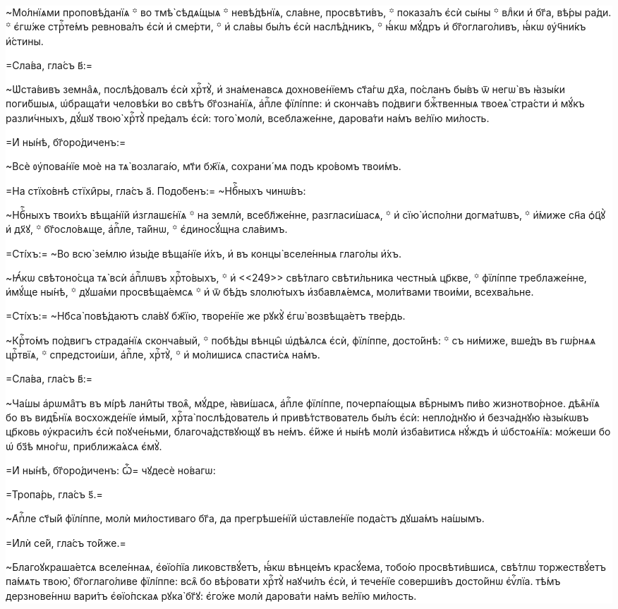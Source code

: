 ~Мо́лнїѧми проповѣ́данїѧ ꙳ во тмѣ̀ сѣдѧ́щыѧ ꙳ невѣ́дѣнїѧ, сла́вне, просвѣти́въ,
꙳ показа́лъ є҆сѝ сы́ны ꙳ влⷣки и҆ бг҃а, вѣ́ры ра́ди. ꙳ є҆гѡ́же стрⷭ҇те́мъ
ревнова́лъ є҆сѝ и҆ сме́рти, ꙳ и҆ сла́вы бы́лъ є҆сѝ наслѣ́дникъ, ꙳ ꙗ҆́кѡ мꙋ́дръ
и҆ бг҃оглаго́ливъ, ꙗ҆́кѡ ᲂу҆ч҃ни́къ и҆́стины.

=Сла́ва, гла́съ в҃:=

~Ѡ҆ста́вивъ земна̑ѧ, послѣ́довалъ є҆сѝ хрⷭ҇тꙋ̀, и҆ зна́менавсѧ дохнове́нїемъ
ст҃а́гѡ дх҃а, по́сланъ бы́въ ѿ негѡ̀ въ ꙗ҆зы́ки поги́бшыѧ, ѡ҆браща́ти человѣ́ки
во свѣ́тъ бг҃озна́нїѧ, а҆пⷭ҇ле фїлі́ппе: и҆ сконча́въ по́двиги бжⷭ҇твенныѧ
твоеѧ̀ стра́сти и҆ мꙋ́къ разли́чныхъ, дꙋ́шꙋ твою̀ хрⷭ҇тꙋ̀ пре́далъ є҆сѝ: того̀
молѝ, всеблаже́нне, дарова́ти на́мъ ве́лїю ми́лость.

=И҆ ны́нѣ, бг҃оро́диченъ:=

~Всѐ ᲂу҆пова́нїе моѐ на тѧ̀ возлага́ю, мт҃и бж҃їѧ, сохрани́ мѧ подъ кро́вомъ
твои́мъ.

=На стїхо́внѣ стїхи̑ры, гла́съ а҃. Подо́бенъ:= ~Нбⷭ҇ныхъ чинѡ́въ:

~Нбⷭ҇ныхъ твои́хъ вѣща́нїй и҆зглашє́нїѧ ꙳ на землѝ, всебл҃же́нне,
разгласи́шасѧ, ꙳ и҆ сїю̀ и҆спо́лни догма́тѡвъ, ꙳ и҆́миже сн҃а ѻ҆ц҃ꙋ̀ и҆ дх҃ꙋ, ꙳
бг҃осло́вѧще, а҆пⷭ҇ле, та́йнѡ, ꙳ є҆диносꙋ́щна сла́вимъ.

=Сті́хъ:= ~Во всю̀ зе́млю и҆зы́де вѣща́нїе и҆́хъ, и҆ въ концы̀ вселе́нныѧ
глаго́лы и҆́хъ.

~Ꙗ҆́кѡ свѣтоно́сца тѧ̀ всѝ а҆пⷭ҇лѡвъ хрⷭ҇то́выхъ, ꙳ и҆ <<249>> свѣ́тлаго
свѣти́льника честны́ѧ цр҃кве, ꙳ фїлі́ппе треблаже́нне, и҆мꙋ́ще ны́нѣ, ꙳ дꙋша́ми
просвѣща́емсѧ ꙳ и҆ ѿ бѣ́дъ ѕлолю́тыхъ и҆збавлѧ́емсѧ, моли́твами твои́ми,
всехва́льне.

=Сті́хъ:= ~Нб҃са̀ повѣ́даютъ сла́вꙋ бж҃їю, творе́нїе же рꙋкꙋ̀ є҆гѡ̀ возвѣща́етъ
тве́рдь.

~Крⷭ҇то́мъ по́двигъ страда́нїѧ сконча́вый, ꙳ побѣ́ды вѣнцы̑ ѡ҆дѣ́ѧлсѧ є҆сѝ,
фїлі́ппе, досто́йнѣ: ꙳ съ ни́миже, вше́дъ въ гѡ́рнѧѧ црⷭ҇твїѧ, ꙳ спредстои́ши,
а҆пⷭ҇ле, хрⷭ҇тꙋ̀, ꙳ и҆ мо́лишисѧ спасти́сѧ на́мъ.

=Сла́ва, гла́съ в҃:=

~Ча́шы а҆рѡма̑тъ въ мі́рѣ лани̑ты твоѧ̑, мꙋ́дре, ꙗ҆ви́шасѧ, а҆пⷭ҇ле фїлі́ппе,
почерпа́ющыѧ вѣ̑рнымъ пи́во жизнотво́рное. дѣѧ̑нїѧ бо въ видѣ̑нїѧ восхожде́нїе
и҆мы́й, хрⷭ҇та̀ послѣ́дователь и҆ привѣ́тствователь бы́лъ є҆сѝ: непло́днꙋю и҆
безча́днꙋю ꙗ҆зы́кѡвъ цр҃ковь ᲂу҆краси́лъ є҆сѝ поꙋче́ньми, благоча́дствꙋющꙋ въ
не́мъ. є҆́йже и҆ ны́нѣ молѝ и҆зба́витисѧ нꙋ́ждъ и҆ ѡ҆бстоѧ́нїѧ: мо́жеши бо ѡ҆
бз҃ѣ мно́гѡ, приближа́ѧсѧ є҆мꙋ̀.

=И҆ ны́нѣ, бг҃оро́диченъ: Ѽ= чꙋдесѐ но́вагѡ:

=Тропа́рь, гла́съ ѕ҃.=

~А҆пⷭ҇ле ст҃ы́й фїлі́ппе, молѝ ми́лостиваго бг҃а, да прегрѣше́нїй ѡ҆ставле́нїе
пода́стъ дꙋша́мъ на́шымъ.

=И҆лѝ се́й, гла́съ то́йже.=

~Благоꙋкраша́етсѧ вселе́ннаѧ, є҆ѳїо́пїа ликовствꙋ́етъ, ꙗ҆́кѡ вѣнце́мъ
красꙋ́ема, тобо́ю просвѣти́вшисѧ, свѣ́тлѡ торжествꙋ́етъ па́мѧть твою̀,
бг҃оглаго́ливе фїлі́ппе: всѧ̑ бо вѣ́ровати хрⷭ҇тꙋ̀ наꙋчи́лъ є҆сѝ, и҆ тече́нїе
соверши́въ досто́йнѡ є҆ѵⷢ҇лїа. тѣ́мъ дерзнове́ннѡ вари́тъ є҆ѳїо́пскаѧ рꙋка̀
бг҃ꙋ: є҆го́же молѝ дарова́ти на́мъ ве́лїю ми́лость.
